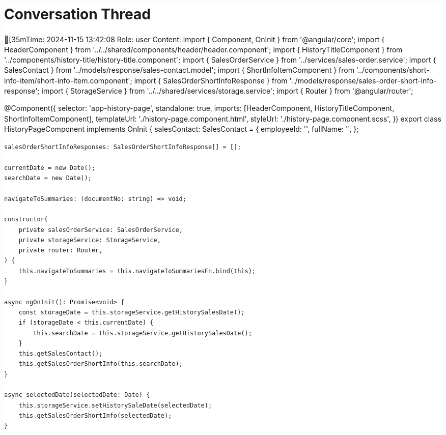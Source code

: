 # Conversation Thread

[35mTime: 2024-11-15 13:42:08
Role: user
Content: import { Component, OnInit } from '@angular/core';
import { HeaderComponent } from '../../shared/components/header/header.component';
import { HistoryTitleComponent } from '../components/history-title/history-title.component';
import { SalesOrderService } from '../services/sales-order.service';
import { SalesContact } from '../models/response/sales-contact.model';
import { ShortInfoItemComponent } from '../components/short-info-item/short-info-item.component';
import { SalesOrderShortInfoResponse } from '../models/response/sales-order-short-info-response';
import { StorageService } from '../../shared/services/storage.service';
import { Router } from '@angular/router';

@Component({
    selector: 'app-history-page',
    standalone: true,
    imports: [HeaderComponent, HistoryTitleComponent, ShortInfoItemComponent],
    templateUrl: './history-page.component.html',
    styleUrl: './history-page.component.scss',
})
export class HistoryPageComponent implements OnInit {
    salesContact: SalesContact = {
        employeeId: '',
        fullName: '',
    };

    salesOrderShortInfoResponses: SalesOrderShortInfoResponse[] = [];

    currentDate = new Date();
    searchDate = new Date();

    navigateToSummaries: (documentNo: string) => void;

    constructor(
        private salesOrderService: SalesOrderService,
        private storageService: StorageService,
        private router: Router,
    ) {
        this.navigateToSummaries = this.navigateToSummariesFn.bind(this);
    }

    async ngOnInit(): Promise<void> {
        const storageDate = this.storageService.getHistorySalesDate();
        if (storageDate < this.currentDate) {
            this.searchDate = this.storageService.getHistorySalesDate();
        }
        this.getSalesContact();
        this.getSalesOrderShortInfo(this.searchDate);
    }

    async selectedDate(selectedDate: Date) {
        this.storageService.setHistorySaleDate(selectedDate);
        this.getSalesOrderShortInfo(selectedDate);
    }
